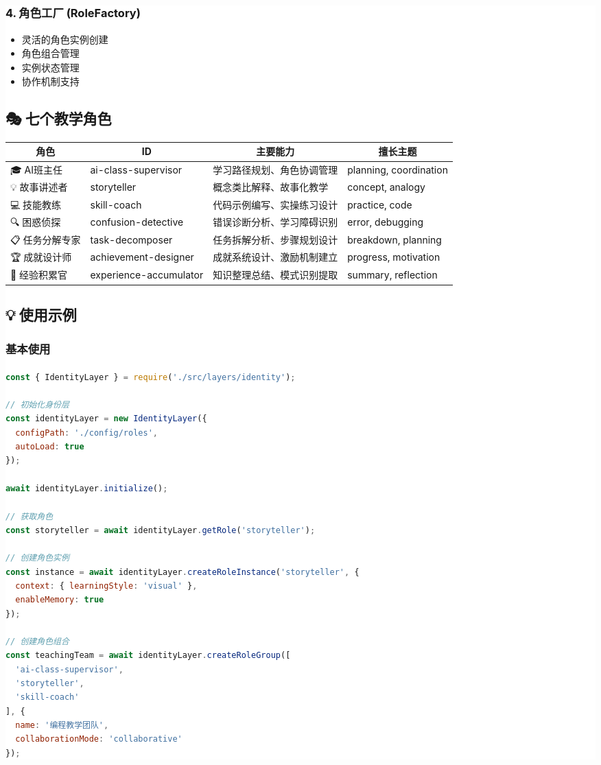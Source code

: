 ### 4. 角色工厂 (RoleFactory)
- 灵活的角色实例创建
- 角色组合管理
- 实例状态管理
- 协作机制支持

## 🎭 七个教学角色

| 角色 | ID | 主要能力 | 擅长主题 |
|------|----|---------|---------| 
| 🎓 AI班主任 | ai-class-supervisor | 学习路径规划、角色协调管理 | planning, coordination |
| 💡 故事讲述者 | storyteller | 概念类比解释、故事化教学 | concept, analogy |
| 💻 技能教练 | skill-coach | 代码示例编写、实操练习设计 | practice, code |
| 🔍 困惑侦探 | confusion-detective | 错误诊断分析、学习障碍识别 | error, debugging |
| 📋 任务分解专家 | task-decomposer | 任务拆解分析、步骤规划设计 | breakdown, planning |
| 🏆 成就设计师 | achievement-designer | 成就系统设计、激励机制建立 | progress, motivation |
| 📝 经验积累官 | experience-accumulator | 知识整理总结、模式识别提取 | summary, reflection |

## 💡 使用示例

### 基本使用

```javascript
const { IdentityLayer } = require('./src/layers/identity');

// 初始化身份层
const identityLayer = new IdentityLayer({
  configPath: './config/roles',
  autoLoad: true
});

await identityLayer.initialize();

// 获取角色
const storyteller = await identityLayer.getRole('storyteller');

// 创建角色实例
const instance = await identityLayer.createRoleInstance('storyteller', {
  context: { learningStyle: 'visual' },
  enableMemory: true
});

// 创建角色组合
const teachingTeam = await identityLayer.createRoleGroup([
  'ai-class-supervisor',
  'storyteller',
  'skill-coach'
], {
  name: '编程教学团队',
  collaborationMode: 'collaborative'
});
```
